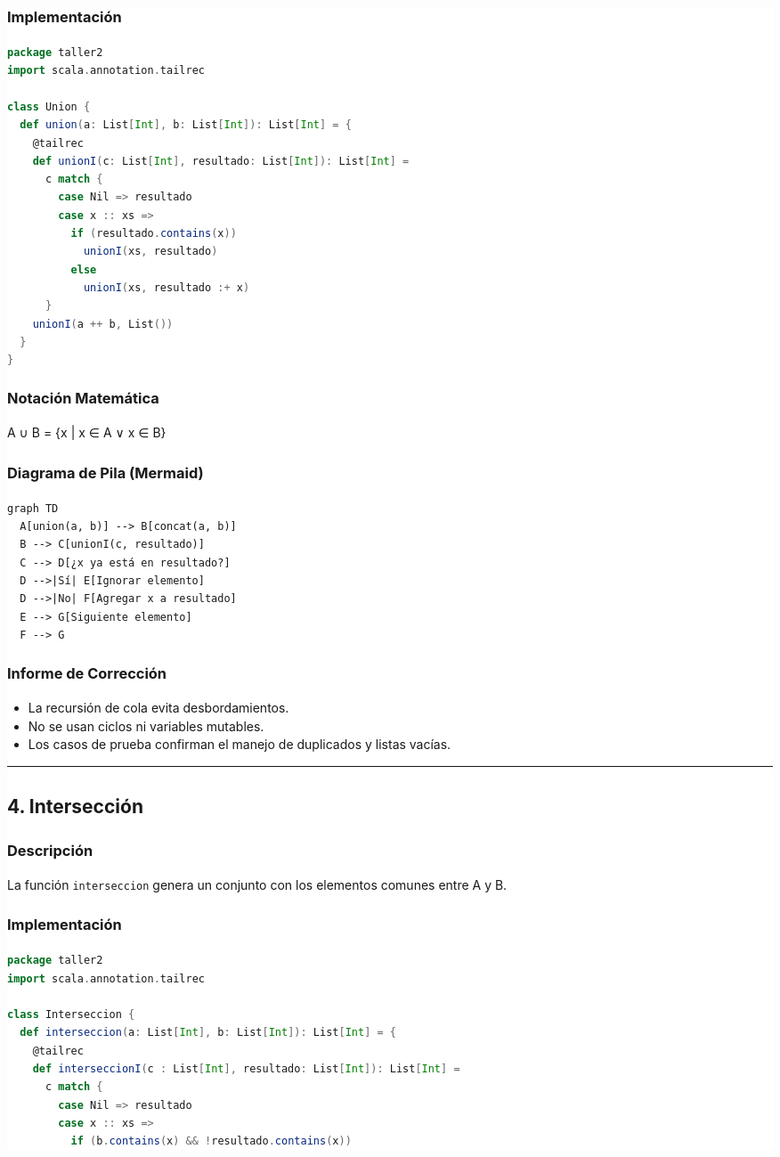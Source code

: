 ### **Implementación**
```scala
package taller2
import scala.annotation.tailrec

class Union {
  def union(a: List[Int], b: List[Int]): List[Int] = {
    @tailrec
    def unionI(c: List[Int], resultado: List[Int]): List[Int] =
      c match {
        case Nil => resultado
        case x :: xs =>
          if (resultado.contains(x))
            unionI(xs, resultado)
          else
            unionI(xs, resultado :+ x)
      }
    unionI(a ++ b, List())
  }
}
```

### **Notación Matemática**
A ∪ B = {x | x ∈ A ∨ x ∈ B}

### **Diagrama de Pila (Mermaid)**
```mermaid
graph TD
  A[union(a, b)] --> B[concat(a, b)]
  B --> C[unionI(c, resultado)]
  C --> D[¿x ya está en resultado?]
  D -->|Sí| E[Ignorar elemento]
  D -->|No| F[Agregar x a resultado]
  E --> G[Siguiente elemento]
  F --> G
```

### **Informe de Corrección**
- La recursión de cola evita desbordamientos.  
- No se usan ciclos ni variables mutables.  
- Los casos de prueba confirman el manejo de duplicados y listas vacías.

---

## **4. Intersección**

### **Descripción**
La función `interseccion` genera un conjunto con los elementos comunes entre A y B.

### **Implementación**
```scala
package taller2
import scala.annotation.tailrec

class Interseccion {
  def interseccion(a: List[Int], b: List[Int]): List[Int] = {
    @tailrec
    def interseccionI(c : List[Int], resultado: List[Int]): List[Int] =
      c match {
        case Nil => resultado
        case x :: xs =>
          if (b.contains(x) && !resultado.contains(x))
```